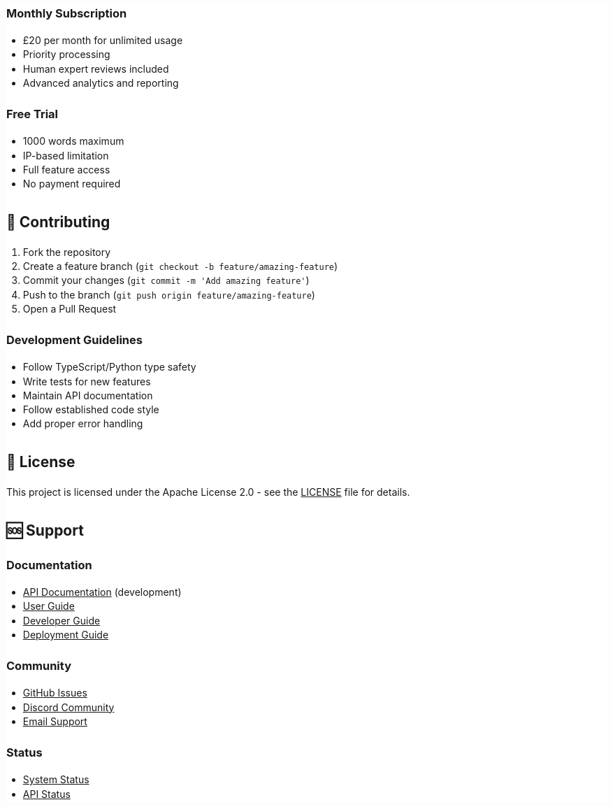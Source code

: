 ### Monthly Subscription
- £20 per month for unlimited usage
- Priority processing
- Human expert reviews included
- Advanced analytics and reporting

### Free Trial
- 1000 words maximum
- IP-based limitation
- Full feature access
- No payment required

## 🤝 Contributing

1. Fork the repository
2. Create a feature branch (`git checkout -b feature/amazing-feature`)
3. Commit your changes (`git commit -m 'Add amazing feature'`)
4. Push to the branch (`git push origin feature/amazing-feature`)
5. Open a Pull Request

### Development Guidelines
- Follow TypeScript/Python type safety
- Write tests for new features
- Maintain API documentation
- Follow established code style
- Add proper error handling

## 📄 License

This project is licensed under the Apache License 2.0 - see the [LICENSE](LICENSE) file for details.

## 🆘 Support

### Documentation
- [API Documentation](http://localhost:8000/docs) (development)
- [User Guide](docs/user-guide.md)
- [Developer Guide](docs/developer-guide.md)
- [Deployment Guide](docs/deployment.md)

### Community
- [GitHub Issues](https://github.com/your-org/handywriterz/issues)
- [Discord Community](https://discord.gg/handywriterz)
- [Email Support](mailto:support@handywriterz.com)

### Status
- [System Status](https://status.handywriterz.com)
- [API Status](https://status.handywriterz.com/api)
